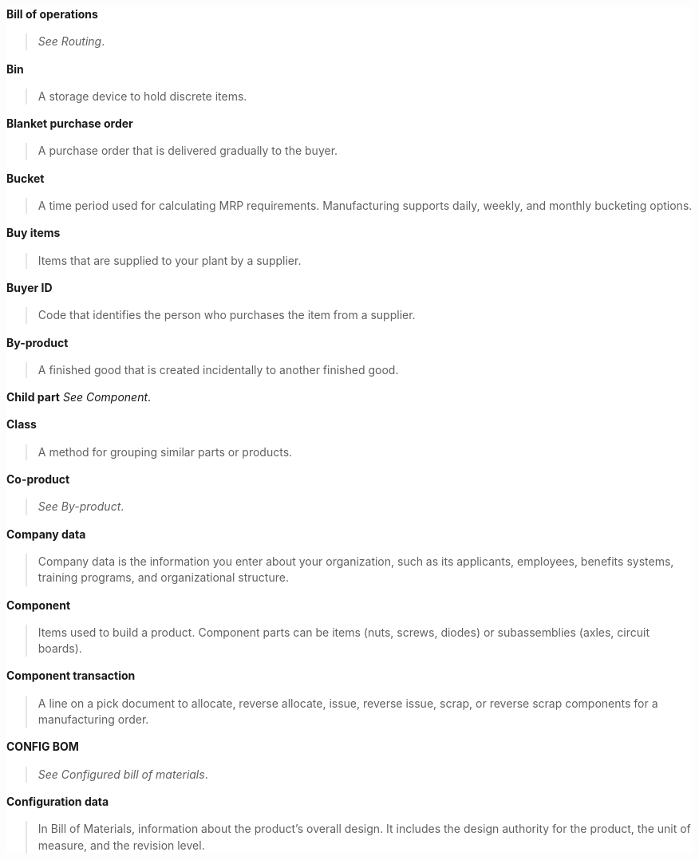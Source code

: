 **Bill of operations**

>   *See Routing*.

**Bin**

>   A storage device to hold discrete items.

**Blanket purchase order**

>   A purchase order that is delivered gradually to the buyer.

**Bucket**

>   A time period used for calculating MRP requirements. Manufacturing supports
>   daily, weekly, and monthly bucketing options.

**Buy items**

>   Items that are supplied to your plant by a supplier.

**Buyer ID**

>   Code that identifies the person who purchases the item from a supplier.

**By-product**

>   A finished good that is created incidentally to another finished good.

**Child part** *See Component*.

**Class**

>   A method for grouping similar parts or products.

**Co-product**

>   *See By-product*.

**Company data**

>   Company data is the information you enter about your organization, such as
>   its applicants, employees, benefits systems, training programs, and
>   organizational structure.

**Component**

>   Items used to build a product. Component parts can be items (nuts, screws,
>   diodes) or subassemblies (axles, circuit boards).

**Component transaction**

>   A line on a pick document to allocate, reverse allocate, issue, reverse
>   issue, scrap, or reverse scrap components for a manufacturing order.

**CONFIG BOM**

>   *See Configured bill of materials*.

**Configuration data**

>   In Bill of Materials, information about the product’s overall design. It
>   includes the design authority for the product, the unit of measure, and the
>   revision level.
